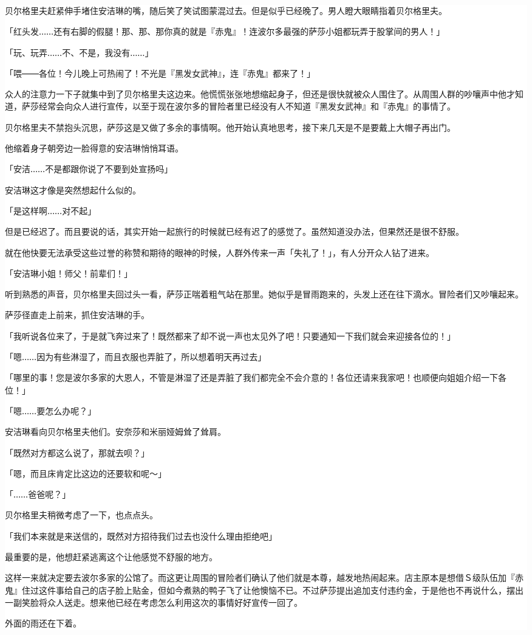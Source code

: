 贝尔格里夫赶紧伸手堵住安洁琳的嘴，随后笑了笑试图蒙混过去。但是似乎已经晚了。男人瞪大眼睛指着贝尔格里夫。

「红头发……还有右脚的假腿！那、那、那你真的就是『赤鬼』！连波尔多最强的萨莎小姐都玩弄于股掌间的男人！」

「玩、玩弄……不、不是，我没有……」

「喂——各位！今儿晚上可热闹了！不光是『黑发女武神』，连『赤鬼』都来了！」

众人的注意力一下子就集中到了贝尔格里夫这边来。他慌慌张张地想缩起身子，但还是很快就被众人围住了。从周围人群的吵嚷声中他才知道，萨莎经常会向众人进行宣传，以至于现在波尔多的冒险者里已经没有人不知道『黑发女武神』和『赤鬼』的事情了。

贝尔格里夫不禁抱头沉思，萨莎这是又做了多余的事情啊。他开始认真地思考，接下来几天是不是要戴上大帽子再出门。

他缩着身子朝旁边一脸得意的安洁琳悄悄耳语。

「安洁……不是都跟你说了不要到处宣扬吗」

安洁琳这才像是突然想起什么似的。

「是这样啊……对不起」

但是已经迟了。而且要说的话，其实开始一起旅行的时候就已经有迟了的感觉了。虽然知道没办法，但果然还是很不舒服。

就在他快要无法承受这些过誉的称赞和期待的眼神的时候，人群外传来一声「失礼了！」，有人分开众人钻了进来。

「安洁琳小姐！师父！前辈们！」

听到熟悉的声音，贝尔格里夫回过头一看，萨莎正喘着粗气站在那里。她似乎是冒雨跑来的，头发上还在往下滴水。冒险者们又吵嚷起来。

萨莎径直走上前来，抓住安洁琳的手。

「我听说各位来了，于是就飞奔过来了！既然都来了却不说一声也太见外了吧！只要通知一下我们就会来迎接各位的！」

「嗯……因为有些淋湿了，而且衣服也弄脏了，所以想着明天再过去」

「哪里的事！您是波尔多家的大恩人，不管是淋湿了还是弄脏了我们都完全不会介意的！各位还请来我家吧！也顺便向姐姐介绍一下各位！」

「嗯……要怎么办呢？」

安洁琳看向贝尔格里夫他们。安奈莎和米丽娅姆耸了耸肩。

「既然对方都这么说了，那就去呗？」

「嗯，而且床肯定比这边的还要软和呢～」

「……爸爸呢？」

贝尔格里夫稍微考虑了一下，也点点头。

「我们本来就是来送信的，既然对方招待我们过去也没什么理由拒绝吧」

最重要的是，他想赶紧逃离这个让他感觉不舒服的地方。

这样一来就决定要去波尔多家的公馆了。而这更让周围的冒险者们确认了他们就是本尊，越发地热闹起来。店主原本是想借Ｓ级队伍加『赤鬼』住过这件事给自己的店子脸上贴金，但如今煮熟的鸭子飞了让他懊恼不已。不过萨莎提出追加支付违约金，于是他也不再说什么，摆出一副笑脸将众人送走。想来他已经在考虑怎么利用这次的事情好好宣传一回了。

外面的雨还在下着。

